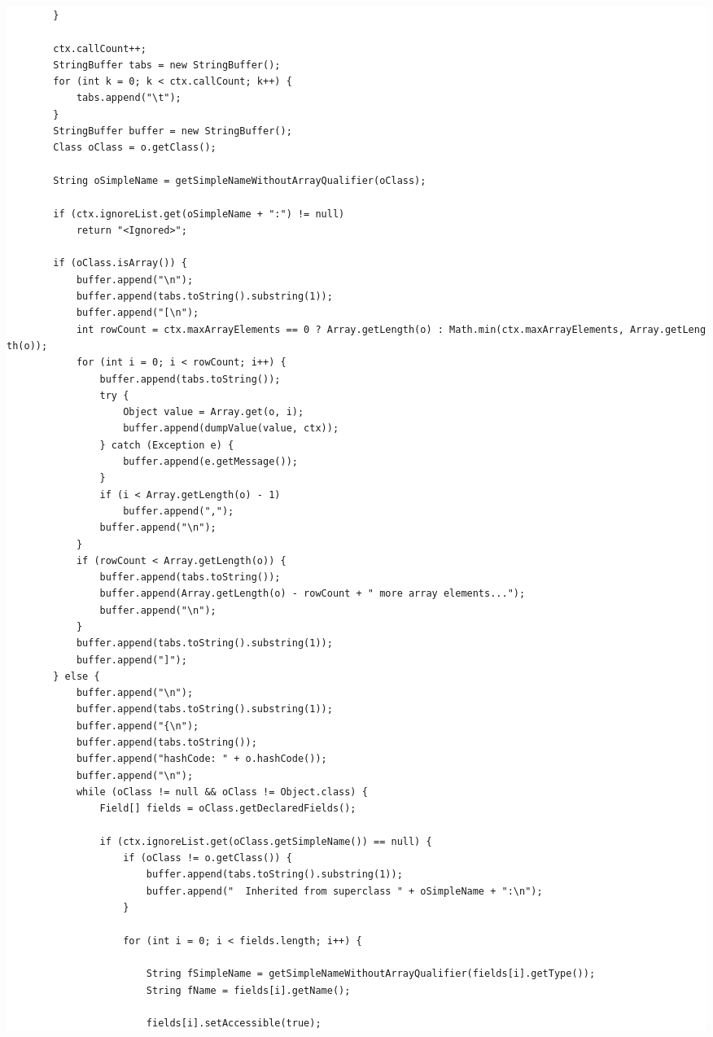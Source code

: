 ```
        }

        ctx.callCount++;
        StringBuffer tabs = new StringBuffer();
        for (int k = 0; k < ctx.callCount; k++) {
            tabs.append("\t");
        }
        StringBuffer buffer = new StringBuffer();
        Class oClass = o.getClass();

        String oSimpleName = getSimpleNameWithoutArrayQualifier(oClass);

        if (ctx.ignoreList.get(oSimpleName + ":") != null)
            return "<Ignored>";

        if (oClass.isArray()) {
            buffer.append("\n");
            buffer.append(tabs.toString().substring(1));
            buffer.append("[\n");
            int rowCount = ctx.maxArrayElements == 0 ? Array.getLength(o) : Math.min(ctx.maxArrayElements, Array.getLength(o));
            for (int i = 0; i < rowCount; i++) {
                buffer.append(tabs.toString());
                try {
                    Object value = Array.get(o, i);
                    buffer.append(dumpValue(value, ctx));
                } catch (Exception e) {
                    buffer.append(e.getMessage());
                }
                if (i < Array.getLength(o) - 1)
                    buffer.append(",");
                buffer.append("\n");
            }
            if (rowCount < Array.getLength(o)) {
                buffer.append(tabs.toString());
                buffer.append(Array.getLength(o) - rowCount + " more array elements...");
                buffer.append("\n");
            }
            buffer.append(tabs.toString().substring(1));
            buffer.append("]");
        } else {
            buffer.append("\n");
            buffer.append(tabs.toString().substring(1));
            buffer.append("{\n");
            buffer.append(tabs.toString());
            buffer.append("hashCode: " + o.hashCode());
            buffer.append("\n");
            while (oClass != null && oClass != Object.class) {
                Field[] fields = oClass.getDeclaredFields();

                if (ctx.ignoreList.get(oClass.getSimpleName()) == null) {
                    if (oClass != o.getClass()) {
                        buffer.append(tabs.toString().substring(1));
                        buffer.append("  Inherited from superclass " + oSimpleName + ":\n");
                    }

                    for (int i = 0; i < fields.length; i++) {

                        String fSimpleName = getSimpleNameWithoutArrayQualifier(fields[i].getType());
                        String fName = fields[i].getName();

                        fields[i].setAccessible(true);
```